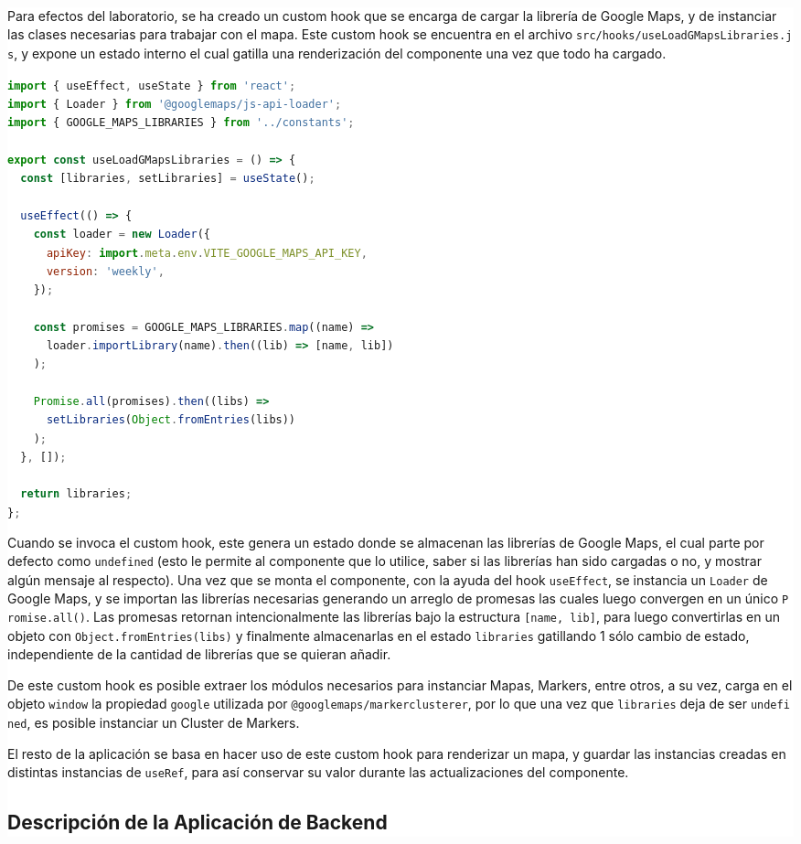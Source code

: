 Para efectos del laboratorio, se ha creado un custom hook que se encarga de cargar la librería de Google Maps, y de instanciar las clases necesarias para trabajar con el mapa. Este custom hook se encuentra en el archivo `src/hooks/useLoadGMapsLibraries.js`, y expone un estado interno el cual gatilla una renderización del componente una vez que todo ha cargado.

```javascript
import { useEffect, useState } from 'react';
import { Loader } from '@googlemaps/js-api-loader';
import { GOOGLE_MAPS_LIBRARIES } from '../constants';

export const useLoadGMapsLibraries = () => {
  const [libraries, setLibraries] = useState();

  useEffect(() => {
    const loader = new Loader({
      apiKey: import.meta.env.VITE_GOOGLE_MAPS_API_KEY,
      version: 'weekly',
    });

    const promises = GOOGLE_MAPS_LIBRARIES.map((name) =>
      loader.importLibrary(name).then((lib) => [name, lib])
    );

    Promise.all(promises).then((libs) =>
      setLibraries(Object.fromEntries(libs))
    );
  }, []);

  return libraries;
};
```

Cuando se invoca el custom hook, este genera un estado donde se almacenan las librerías de Google Maps, el cual parte por defecto como `undefined` (esto le permite al componente que lo utilice, saber si las librerías han sido cargadas o no, y mostrar algún mensaje al respecto). Una vez que se monta el componente, con la ayuda del hook `useEffect`, se instancia un `Loader` de Google Maps, y se importan las librerías necesarias generando un arreglo de promesas las cuales luego convergen en un único `Promise.all()`. Las promesas retornan intencionalmente las librerías bajo la estructura `[name, lib]`, para luego convertirlas en un objeto con `Object.fromEntries(libs)` y finalmente almacenarlas en el estado `libraries` gatillando 1 sólo cambio de estado, independiente de la cantidad de librerías que se quieran añadir.

De este custom hook es posible extraer los módulos necesarios para instanciar Mapas, Markers, entre otros, a su vez, carga en el objeto `window` la propiedad `google` utilizada por `@googlemaps/markerclusterer`, por lo que una vez que `libraries` deja de ser `undefined`, es posible instanciar un Cluster de Markers.

El resto de la aplicación se basa en hacer uso de este custom hook para renderizar un mapa, y guardar las instancias creadas en distintas instancias de `useRef`, para así conservar su valor durante las actualizaciones del componente.

## Descripción de la Aplicación de Backend
